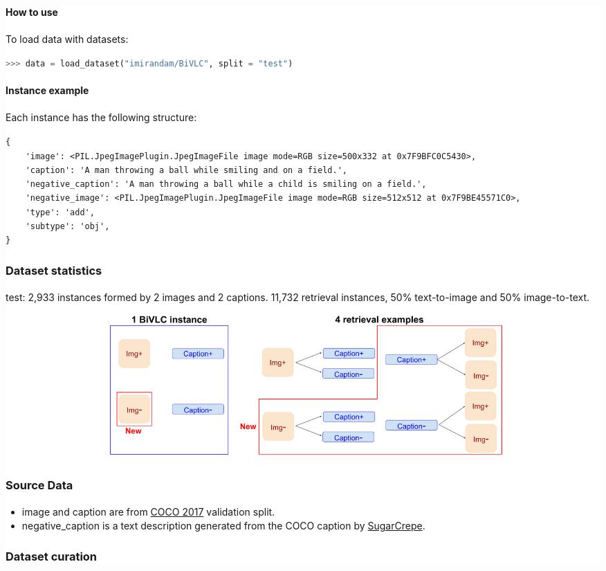 #### How to use 

To load data with datasets:
```python
>>> data = load_dataset("imirandam/BiVLC", split = "test")
```

#### Instance example

Each instance has the following structure:
```
{
    'image': <PIL.JpegImagePlugin.JpegImageFile image mode=RGB size=500x332 at 0x7F9BFC0C5430>,
    'caption': 'A man throwing a ball while smiling and on a field.',
    'negative_caption': 'A man throwing a ball while a child is smiling on a field.',
    'negative_image': <PIL.JpegImagePlugin.JpegImageFile image mode=RGB size=512x512 at 0x7F9BE45571C0>,
    'type': 'add',
    'subtype': 'obj',
}
```

### Dataset statistics
test: 2,933 instances formed by 2 images and 2 captions. 11,732 retrieval instances, 50% text-to-image and 50% image-to-text.

<p align="center">
  <img width="600" src="https://raw.githubusercontent.com/IMirandaM/BiVLC/main/misc/BiVLC-Comb-3.svg">
</p>


### Source Data
- image and caption are from [COCO 2017](https://cocodataset.org/#home) validation split.
- negative_caption is a text description generated from the COCO caption by [SugarCrepe](https://github.com/RAIVNLab/sugar-crepe).
  
### Dataset curation
<p align="center">